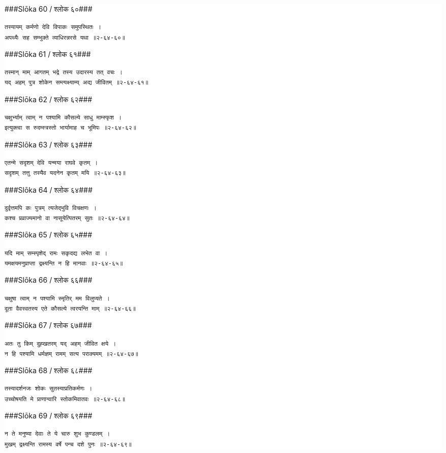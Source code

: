 
###Slōka 60 / श्लोक ६०###


    तस्यायम् कर्मणो देवि विपाकः समुपस्थितः ।
    अपथ्यैः सह सम्भुक्ते व्याधिरन्नरसे यथा ॥२-६४-६०॥


###Slōka 61 / श्लोक ६१###


    तस्मान् माम् आगतम् भद्रे तस्य उदारस्य तत् वचः ।
    यद् अहम् पुत्र शोकेन सम्त्यक्ष्याम्य् अद्य जीवितम् ॥२-६४-६१॥


###Slōka 62 / श्लोक ६२###


    चक्षुर्भ्याम् त्वाम् न पश्यामि कौसल्ये साधु माम्स्फृश ।
    इत्युक्त्वा स रुदम्स्त्रस्तो भार्यामाह च भूमिपः ॥२-६४-६२॥


###Slōka 63 / श्लोक ६३###


    एतन्मे सदृशम् देवि यन्मया राघवे कृतम् ।
    सदृशम् तत्तु तस्यैव यदनेन कृतम् मयि ॥२-६४-६३॥


###Slōka 64 / श्लोक ६४###


    दुर्वृत्तमपि कः पुत्रम् त्यजेद्भुवि विचक्षणः ।
    कश्च प्रव्राज्यमानो वा नासूयेत्पितरम् सुतः ॥२-६४-६४॥


###Slōka 65 / श्लोक ६५###


    यदि माम् सम्स्पृशेद् रामः सकृदद्य लभेत वा ।
    यमक्षयमनुप्राप्ता द्रक्ष्यन्ति न हि मानवाः ॥२-६४-६५॥


###Slōka 66 / श्लोक ६६###


    चक्षुषा त्वाम् न पश्यामि स्मृतिर् मम विलुप्यते ।
    दूता वैवस्वतस्य एते कौसल्ये त्वरयन्ति माम् ॥२-६४-६६॥


###Slōka 67 / श्लोक ६७###


    अतः तु किम् दुह्खतरम् यद् अहम् जीवित क्षये ।
    न हि पश्यामि धर्मज्ञम् रामम् सत्य पराक्यमम् ॥२-६४-६७॥


###Slōka 68 / श्लोक ६८###


    तस्यादर्शनजः शोकः सुतस्याप्रतिकर्मणः ।
    उच्चोषयति मे प्राणान्वारि स्तोकमिवातवः ॥२-६४-६८॥


###Slōka 69 / श्लोक ६९###


    न ते मनुष्या देवाः ते ये चारु शुभ कुण्डलम् ।
    मुखम् द्रक्ष्यन्ति रामस्य वर्षे पन्च दशे पुनः ॥२-६४-६९॥
